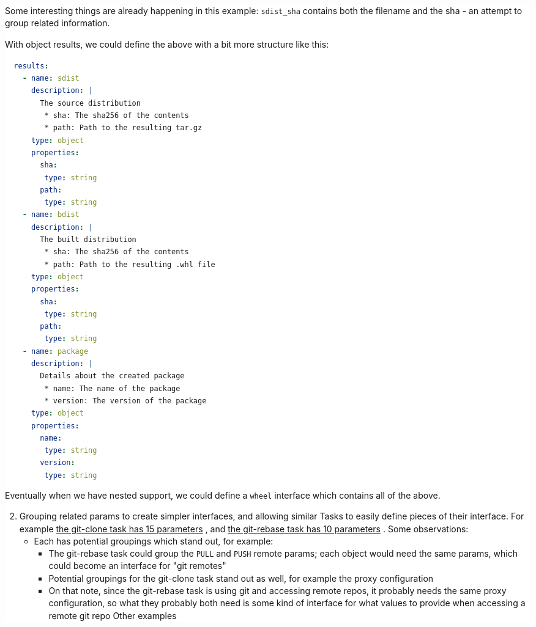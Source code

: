   Some interesting things are already happening in this example: `sdist_sha` contains both the filename and the sha -
   an attempt to group related information.

   With object results, we could define the above with a bit more structure like this:

   ```yaml
     results:
       - name: sdist
         description: |
           The source distribution
            * sha: The sha256 of the contents
            * path: Path to the resulting tar.gz
         type: object
         properties:
           sha:
            type: string
           path:
            type: string
       - name: bdist
         description: |
           The built distribution
            * sha: The sha256 of the contents
            * path: Path to the resulting .whl file
         type: object
         properties:
           sha:
            type: string
           path:
            type: string
       - name: package
         description: |
           Details about the created package
            * name: The name of the package
            * version: The version of the package
         type: object
         properties:
           name:
            type: string
           version:
            type: string
   ```

   Eventually when we have nested support, we could define a `wheel` interface which contains all of the above.

2. Grouping related params to create simpler interfaces, and allowing similar Tasks to easily define pieces of their
   interface. For
   example [the git-clone task has 15 parameters](https://github.com/tektoncd/catalog/blob/main/task/git-clone/0.4/README.md#parameters)
   ,
   and [the git-rebase task has 10 parameters](https://github.com/tektoncd/catalog/blob/main/task/git-rebase/0.1/README.md#parameters)
   . Some observations:
    * Each has potential groupings which stand out, for example:
        * The git-rebase task could group the `PULL` and `PUSH` remote params; each object would need the same params,
          which could become an interface for "git remotes"
        * Potential groupings for the git-clone task stand out as well, for example the proxy configuration
        * On that note, since the git-rebase task is using git and accessing remote repos, it probably needs the same
          proxy configuration, so what they probably both need is some kind of interface for what values to provide when
          accessing a remote git repo Other examples